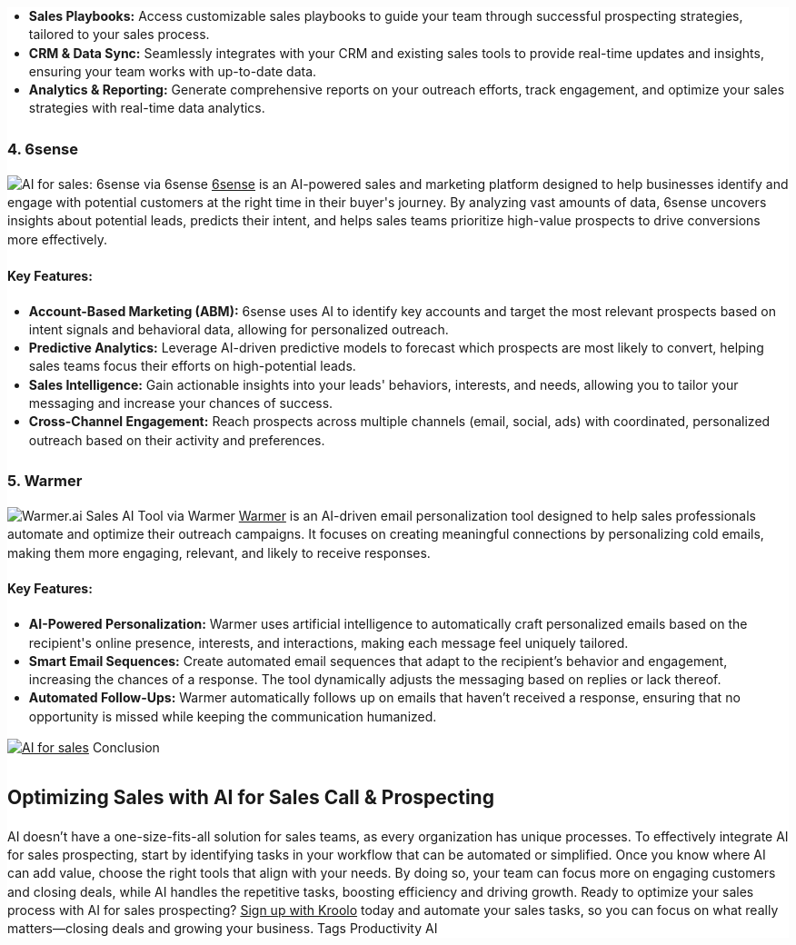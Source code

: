   * **Sales Playbooks:** Access customizable sales playbooks to guide your team through successful prospecting strategies, tailored to your sales process.
  * **CRM & Data Sync:** Seamlessly integrates with your CRM and existing sales tools to provide real-time updates and insights, ensuring your team works with up-to-date data.
  * **Analytics & Reporting:** Generate comprehensive reports on your outreach efforts, track engagement, and optimize your sales strategies with real-time data analytics.


### **4**. **6sense**
![AI for sales: 6sense ](https://clickup.com/blog/wp-content/uploads/2023/08/6sense.jpg)
via 6sense
[6sense](https://6sense.com/) is an AI-powered sales and marketing platform designed to help businesses identify and engage with potential customers at the right time in their buyer's journey. By analyzing vast amounts of data, 6sense uncovers insights about potential leads, predicts their intent, and helps sales teams prioritize high-value prospects to drive conversions more effectively.
#### **Key Features:**
  * **Account-Based Marketing (ABM):** 6sense uses AI to identify key accounts and target the most relevant prospects based on intent signals and behavioral data, allowing for personalized outreach.
  * **Predictive Analytics:** Leverage AI-driven predictive models to forecast which prospects are most likely to convert, helping sales teams focus their efforts on high-potential leads.
  * **Sales Intelligence:** Gain actionable insights into your leads' behaviors, interests, and needs, allowing you to tailor your messaging and increase your chances of success.
  * **Cross-Channel Engagement:** Reach prospects across multiple channels (email, social, ads) with coordinated, personalized outreach based on their activity and preferences.


### **5**. **Warmer**
![Warmer.ai Sales AI Tool](https://clickup.com/blog/wp-content/uploads/2023/07/Warmer.ai-Sales-AI-Tool-1400x688.png)
via Warmer
[Warmer](https://warmer.ai/) is an AI-driven email personalization tool designed to help sales professionals automate and optimize their outreach campaigns. It focuses on creating meaningful connections by personalizing cold emails, making them more engaging, relevant, and likely to receive responses. 
#### **Key Features:**
  * **AI-Powered Personalization:** Warmer uses artificial intelligence to automatically craft personalized emails based on the recipient's online presence, interests, and interactions, making each message feel uniquely tailored.
  * **Smart Email Sequences:** Create automated email sequences that adapt to the recipient’s behavior and engagement, increasing the chances of a response. The tool dynamically adjusts the messaging based on replies or lack thereof.
  * **Automated Follow-Ups:** Warmer automatically follows up on emails that haven’t received a response, ensuring that no opportunity is missed while keeping the communication humanized.


[![AI for sales](https://d1x9j2lb4srxrw.cloudfront.net/media/uploads/2024/11/18/17.png)](https://kroolo.com/book-demo?utm_source=Blog&utm_medium=CTA&utm_campaign=Demo)
Conclusion
## **Optimizing Sales with AI for Sales Call & Prospecting**
AI doesn’t have a one-size-fits-all solution for sales teams, as every organization has unique processes. To effectively integrate AI for sales prospecting, start by identifying tasks in your workflow that can be automated or simplified. 
Once you know where AI can add value, choose the right tools that align with your needs. 
By doing so, your team can focus more on engaging customers and closing deals, while AI handles the repetitive tasks, boosting efficiency and driving growth.
Ready to optimize your sales process with AI for sales prospecting? 
[Sign up with Kroolo](https://app.kroolo.com/signin) today and automate your sales tasks​, so you can focus on what really matters—closing deals and growing your business.
Tags
Productivity
AI